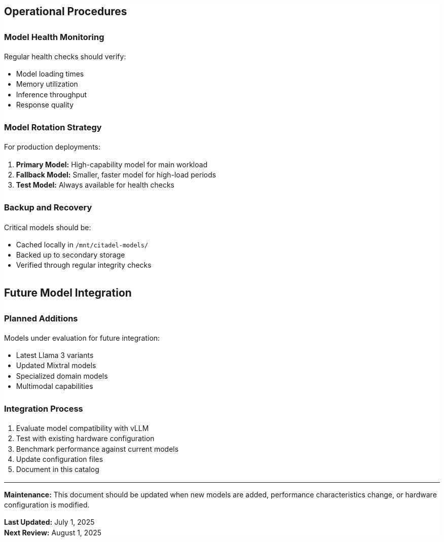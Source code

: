 ## Operational Procedures

### Model Health Monitoring

Regular health checks should verify:
- Model loading times
- Memory utilization
- Inference throughput
- Response quality

### Model Rotation Strategy

For production deployments:
1. **Primary Model:** High-capability model for main workload
2. **Fallback Model:** Smaller, faster model for high-load periods
3. **Test Model:** Always available for health checks

### Backup and Recovery

Critical models should be:
- Cached locally in `/mnt/citadel-models/`
- Backed up to secondary storage
- Verified through regular integrity checks

## Future Model Integration

### Planned Additions

Models under evaluation for future integration:
- Latest Llama 3 variants
- Updated Mixtral models
- Specialized domain models
- Multimodal capabilities

### Integration Process

1. Evaluate model compatibility with vLLM
2. Test with existing hardware configuration
3. Benchmark performance against current models
4. Update configuration files
5. Document in this catalog

---

**Maintenance:** This document should be updated when new models are added, performance characteristics change, or hardware configuration is modified.

**Last Updated:** July 1, 2025  
**Next Review:** August 1, 2025